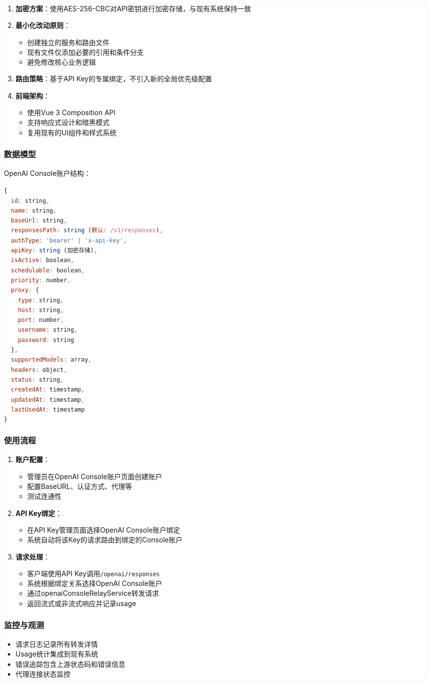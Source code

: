 1. **加密方案**：使用AES-256-CBC对API密钥进行加密存储，与现有系统保持一致

2. **最小化改动原则**：
   - 创建独立的服务和路由文件
   - 现有文件仅添加必要的引用和条件分支
   - 避免修改核心业务逻辑

3. **路由策略**：基于API Key的专属绑定，不引入新的全局优先级配置

4. **前端架构**：
   - 使用Vue 3 Composition API
   - 支持响应式设计和暗黑模式
   - 复用现有的UI组件和样式系统

### 数据模型

OpenAI Console账户结构：
```javascript
{
  id: string,
  name: string,
  baseUrl: string,
  responsesPath: string (默认: /v1/responses),
  authType: 'bearer' | 'x-api-key',
  apiKey: string (加密存储),
  isActive: boolean,
  schedulable: boolean,
  priority: number,
  proxy: {
    type: string,
    host: string,
    port: number,
    username: string,
    password: string
  },
  supportedModels: array,
  headers: object,
  status: string,
  createdAt: timestamp,
  updatedAt: timestamp,
  lastUsedAt: timestamp
}
```

### 使用流程

1. **账户配置**：
   - 管理员在OpenAI Console账户页面创建账户
   - 配置BaseURL、认证方式、代理等
   - 测试连通性

2. **API Key绑定**：
   - 在API Key管理页面选择OpenAI Console账户绑定
   - 系统自动将该Key的请求路由到绑定的Console账户

3. **请求处理**：
   - 客户端使用API Key调用`/openai/responses`
   - 系统根据绑定关系选择OpenAI Console账户
   - 通过openaiConsoleRelayService转发请求
   - 返回流式或非流式响应并记录usage

### 监控与观测

- 请求日志记录所有转发详情
- Usage统计集成到现有系统
- 错误追踪包含上游状态码和错误信息
- 代理连接状态监控
